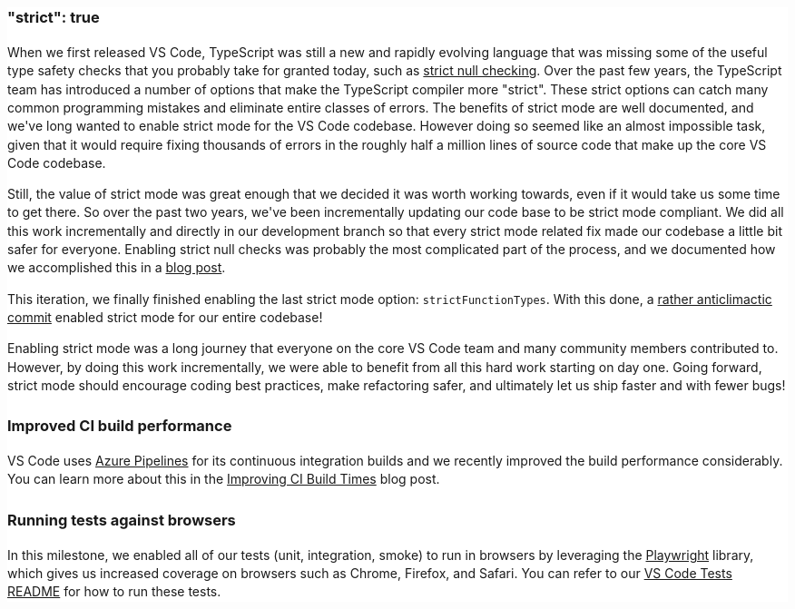 ### "strict": true

When we first released VS Code, TypeScript was still a new and rapidly evolving
language that was missing some of the useful type safety checks that you
probably take for granted today, such as
[strict null checking](https://www.typescriptlang.org/docs/handbook/release-notes/typescript-2-0.html#--strictnullchecks).
Over the past few years, the TypeScript team has introduced a number of options
that make the TypeScript compiler more "strict". These strict options can catch
many common programming mistakes and eliminate entire classes of errors. The
benefits of strict mode are well documented, and we've long wanted to enable
strict mode for the VS Code codebase. However doing so seemed like an almost
impossible task, given that it would require fixing thousands of errors in the
roughly half a million lines of source code that make up the core VS Code
codebase.

Still, the value of strict mode was great enough that we decided it was worth
working towards, even if it would take us some time to get there. So over the
past two years, we've been incrementally updating our code base to be strict
mode compliant. We did all this work incrementally and directly in our
development branch so that every strict mode related fix made our codebase a
little bit safer for everyone. Enabling strict null checks was probably the most
complicated part of the process, and we documented how we accomplished this in a
[blog post](https://code.visualstudio.com/blogs/2019/05/23/strict-null).

This iteration, we finally finished enabling the last strict mode option:
`strictFunctionTypes`. With this done, a
[rather anticlimactic commit](https://github.com/microsoft/vscode/commit/2158e77627d56d463314f003242e763b3da6b62b)
enabled strict mode for our entire codebase!

Enabling strict mode was a long journey that everyone on the core VS Code team
and many community members contributed to. However, by doing this work
incrementally, we were able to benefit from all this hard work starting on day
one. Going forward, strict mode should encourage coding best practices, make
refactoring safer, and ultimately let us ship faster and with fewer bugs!

### Improved CI build performance

VS Code uses
[Azure Pipelines](https://azure.microsoft.com/services/devops/pipelines/) for
its continuous integration builds and we recently improved the build performance
considerably. You can learn more about this in the
[Improving CI Build Times](https://code.visualstudio.com/blogs/2020/02/18/optimizing-ci)
blog post.

### Running tests against browsers

In this milestone, we enabled all of our tests (unit, integration, smoke) to run
in browsers by leveraging the
[Playwright](https://github.com/microsoft/playwright) library, which gives us
increased coverage on browsers such as Chrome, Firefox, and Safari. You can
refer to our
[VS Code Tests README](https://github.com/microsoft/vscode/blob/afcaaa613186832493bb1813dee048890a3c2a2f/test/README.md)
for how to run these tests.
